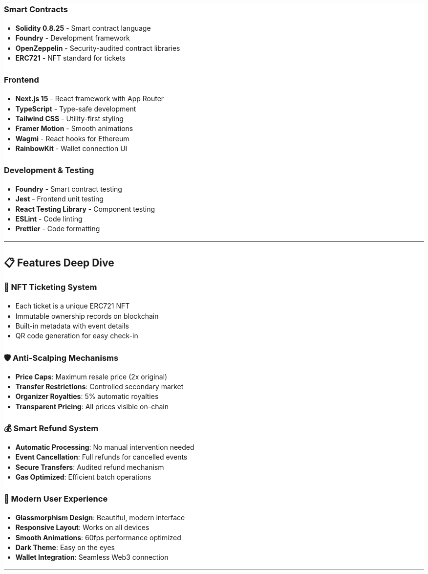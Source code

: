 ### Smart Contracts

- **Solidity 0.8.25** - Smart contract language
- **Foundry** - Development framework
- **OpenZeppelin** - Security-audited contract libraries
- **ERC721** - NFT standard for tickets

### Frontend

- **Next.js 15** - React framework with App Router
- **TypeScript** - Type-safe development
- **Tailwind CSS** - Utility-first styling
- **Framer Motion** - Smooth animations
- **Wagmi** - React hooks for Ethereum
- **RainbowKit** - Wallet connection UI

### Development & Testing

- **Foundry** - Smart contract testing
- **Jest** - Frontend unit testing
- **React Testing Library** - Component testing
- **ESLint** - Code linting
- **Prettier** - Code formatting

---

## 📋 Features Deep Dive

### 🎫 NFT Ticketing System

- Each ticket is a unique ERC721 NFT
- Immutable ownership records on blockchain
- Built-in metadata with event details
- QR code generation for easy check-in

### 🛡️ Anti-Scalping Mechanisms

- **Price Caps**: Maximum resale price (2x original)
- **Transfer Restrictions**: Controlled secondary market
- **Organizer Royalties**: 5% automatic royalties
- **Transparent Pricing**: All prices visible on-chain

### 💰 Smart Refund System

- **Automatic Processing**: No manual intervention needed
- **Event Cancellation**: Full refunds for cancelled events
- **Secure Transfers**: Audited refund mechanism
- **Gas Optimized**: Efficient batch operations

### 🎨 Modern User Experience

- **Glassmorphism Design**: Beautiful, modern interface
- **Responsive Layout**: Works on all devices
- **Smooth Animations**: 60fps performance optimized
- **Dark Theme**: Easy on the eyes
- **Wallet Integration**: Seamless Web3 connection

---